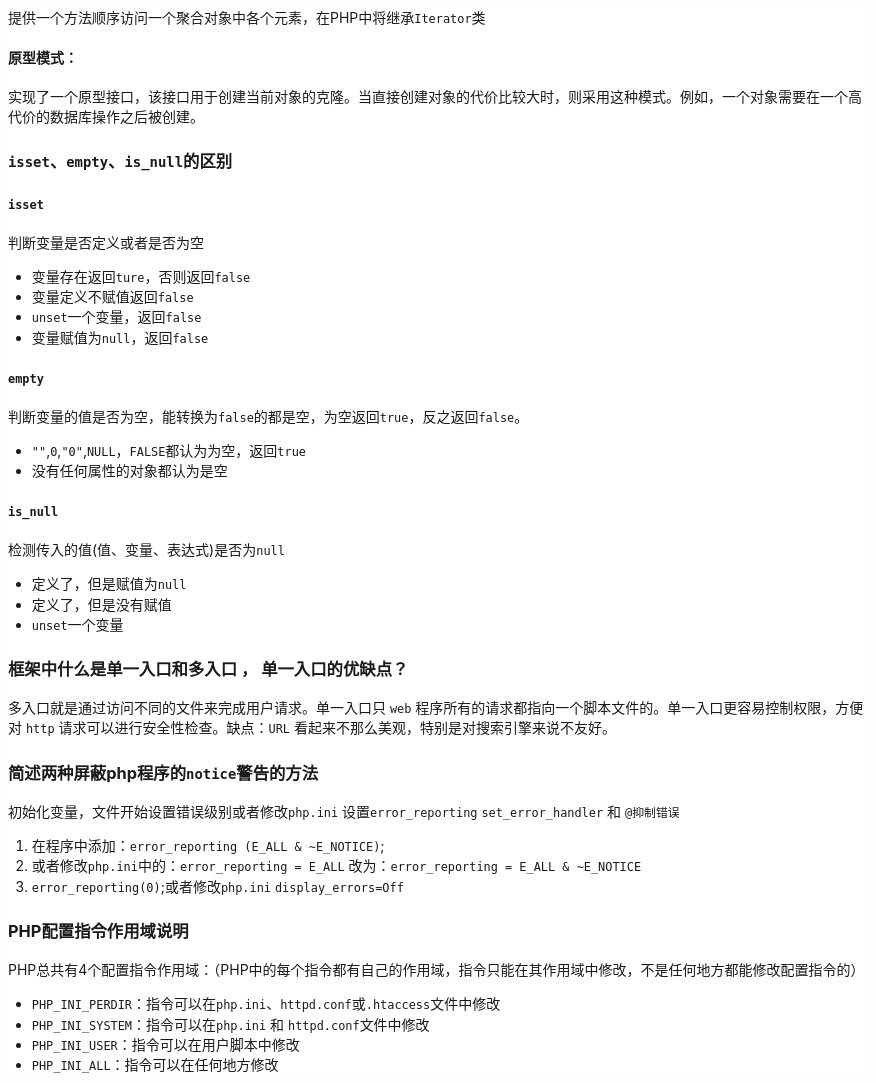 提供一个方法顺序访问一个聚合对象中各个元素，在PHP中将继承`Iterator`类
#### 原型模式：
实现了一个原型接口，该接口用于创建当前对象的克隆。当直接创建对象的代价比较大时，则采用这种模式。例如，一个对象需要在一个高代价的数据库操作之后被创建。

### `isset`、`empty`、`is_null`的区别
#### `isset` 
判断变量是否定义或者是否为空
- 变量存在返回`ture`，否则返回`false`
- 变量定义不赋值返回`false`
- `unset`一个变量，返回`false`
- 变量赋值为`null`，返回`false`

#### `empty`
判断变量的值是否为空，能转换为`false`的都是空，为空返回`true`，反之返回`false`。
- `""`,`0`,`"0"`,`NULL`，`FALSE`都认为为空，返回`true` 
- 没有任何属性的对象都认为是空
    
#### `is_null`
检测传入的值(值、变量、表达式)是否为`null`
- 定义了，但是赋值为`null`
- 定义了，但是没有赋值
- `unset`一个变量

### 框架中什么是单一入口和多入口 ， 单一入口的优缺点？
多入口就是通过访问不同的文件来完成用户请求。单一入口只 `web` 程序所有的请求都指向一个脚本文件的。单一入口更容易控制权限，方便对 `http` 请求可以进行安全性检查。缺点：`URL` 看起来不那么美观，特别是对搜索引擎来说不友好。

### 简述两种屏蔽php程序的`notice`警告的方法
初始化变量，文件开始设置错误级别或者修改`php.ini` 设置`error_reporting` 
`set_error_handler` 和 `@抑制错误` 
1. 在程序中添加：`error_reporting (E_ALL & ~E_NOTICE)`; 
2. 或者修改`php.ini`中的：`error_reporting = E_ALL` 改为：`error_reporting = E_ALL & ~E_NOTICE`
3. `error_reporting(0)`;或者修改`php.ini` `display_errors=Off`

### PHP配置指令作用域说明
PHP总共有4个配置指令作用域：（PHP中的每个指令都有自己的作用域，指令只能在其作用域中修改，不是任何地方都能修改配置指令的）
- `PHP_INI_PERDIR`：指令可以在`php.ini`、`httpd.conf`或`.htaccess`文件中修改
- `PHP_INI_SYSTEM`：指令可以在`php.ini` 和 `httpd.conf`文件中修改
- `PHP_INI_USER`：指令可以在用户脚本中修改
- `PHP_INI_ALL`：指令可以在任何地方修改
